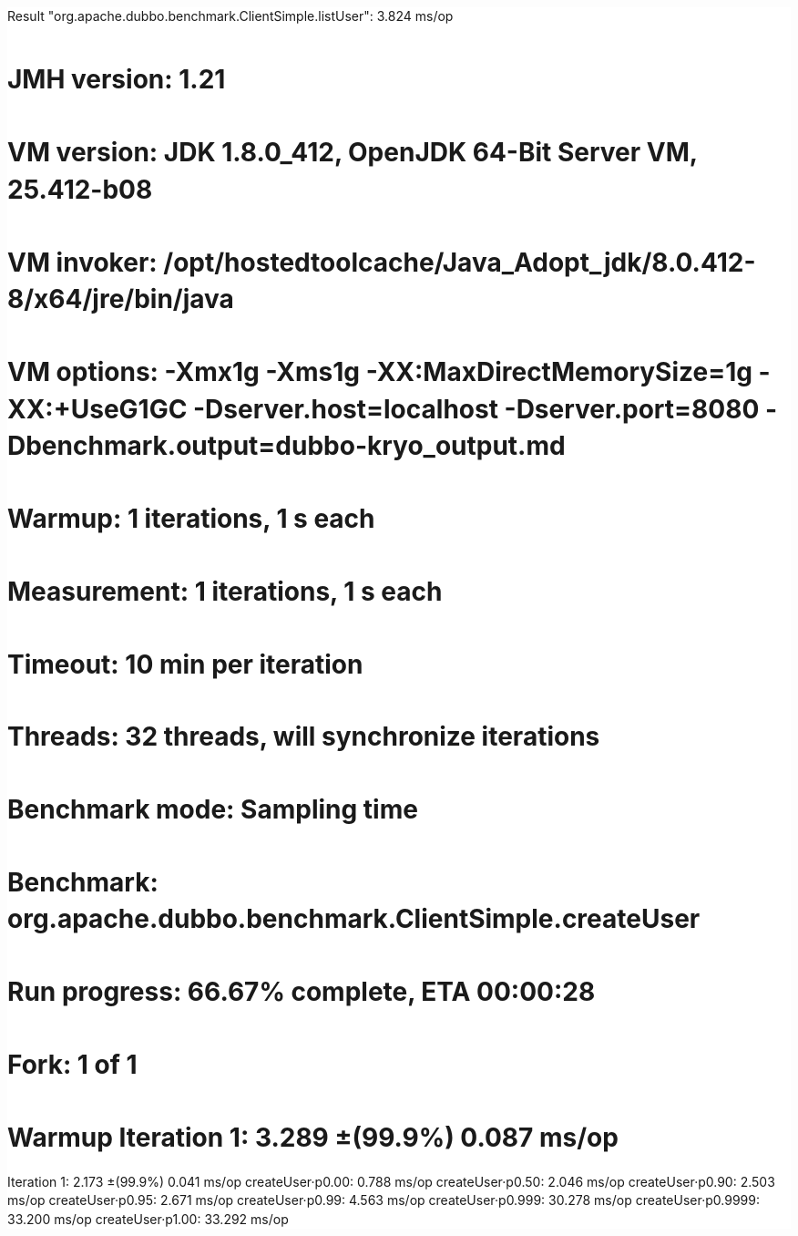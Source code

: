 
Result "org.apache.dubbo.benchmark.ClientSimple.listUser":
  3.824 ms/op


# JMH version: 1.21
# VM version: JDK 1.8.0_412, OpenJDK 64-Bit Server VM, 25.412-b08
# VM invoker: /opt/hostedtoolcache/Java_Adopt_jdk/8.0.412-8/x64/jre/bin/java
# VM options: -Xmx1g -Xms1g -XX:MaxDirectMemorySize=1g -XX:+UseG1GC -Dserver.host=localhost -Dserver.port=8080 -Dbenchmark.output=dubbo-kryo_output.md
# Warmup: 1 iterations, 1 s each
# Measurement: 1 iterations, 1 s each
# Timeout: 10 min per iteration
# Threads: 32 threads, will synchronize iterations
# Benchmark mode: Sampling time
# Benchmark: org.apache.dubbo.benchmark.ClientSimple.createUser

# Run progress: 66.67% complete, ETA 00:00:28
# Fork: 1 of 1
# Warmup Iteration   1: 3.289 ±(99.9%) 0.087 ms/op
Iteration   1: 2.173 ±(99.9%) 0.041 ms/op
                 createUser·p0.00:   0.788 ms/op
                 createUser·p0.50:   2.046 ms/op
                 createUser·p0.90:   2.503 ms/op
                 createUser·p0.95:   2.671 ms/op
                 createUser·p0.99:   4.563 ms/op
                 createUser·p0.999:  30.278 ms/op
                 createUser·p0.9999: 33.200 ms/op
                 createUser·p1.00:   33.292 ms/op
